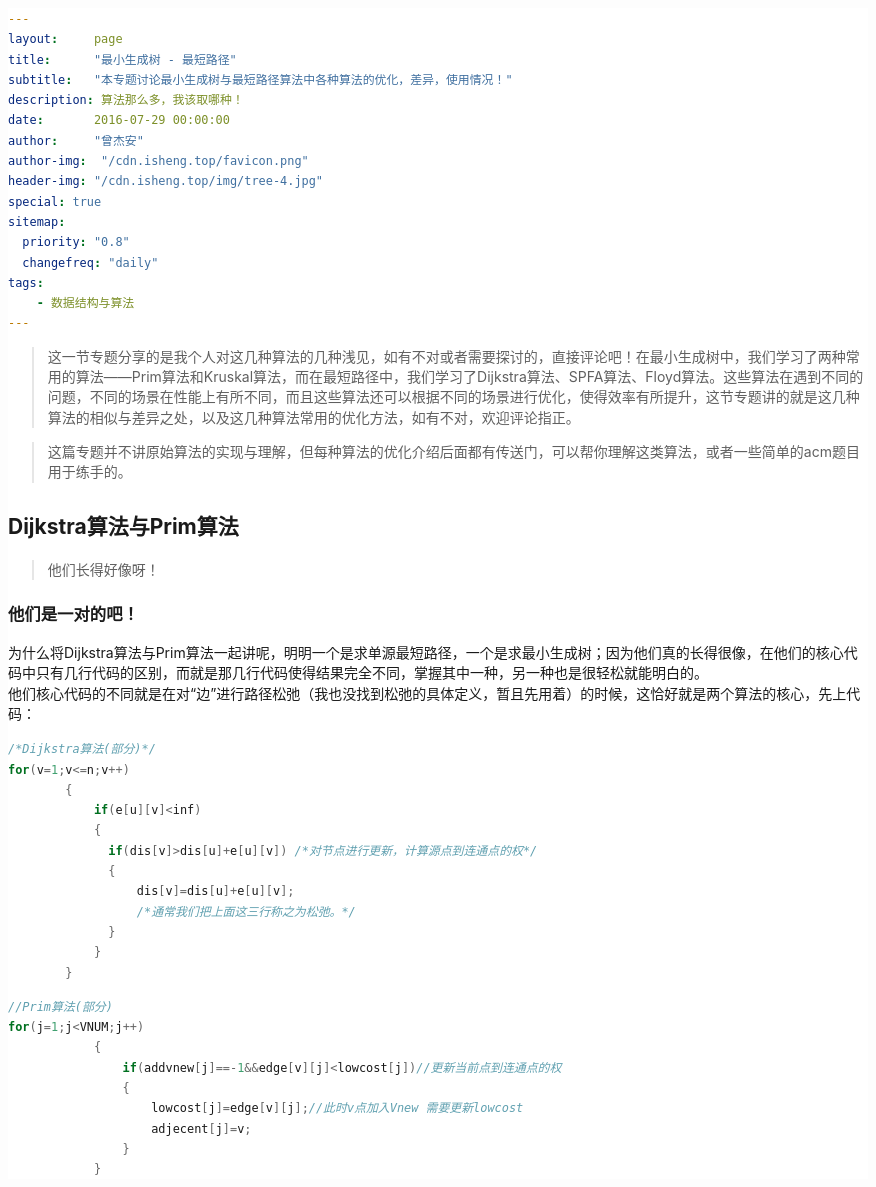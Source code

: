 ```yaml
---
layout:     page
title:      "最小生成树 - 最短路径"
subtitle:   "本专题讨论最小生成树与最短路径算法中各种算法的优化，差异，使用情况！"
description: 算法那么多，我该取哪种！
date:       2016-07-29 00:00:00
author:     "曾杰安"
author-img:  "/cdn.isheng.top/favicon.png"
header-img: "/cdn.isheng.top/img/tree-4.jpg"
special: true
sitemap:
  priority: "0.8"
  changefreq: "daily"
tags:
    - 数据结构与算法
---
```



> 这一节专题分享的是我个人对这几种算法的几种浅见，如有不对或者需要探讨的，直接评论吧！在最小生成树中，我们学习了两种常用的算法——Prim算法和Kruskal算法，而在最短路径中，我们学习了Dijkstra算法、SPFA算法、Floyd算法。这些算法在遇到不同的问题，不同的场景在性能上有所不同，而且这些算法还可以根据不同的场景进行优化，使得效率有所提升，这节专题讲的就是这几种算法的相似与差异之处，以及这几种算法常用的优化方法，如有不对，欢迎评论指正。  

> 这篇专题并不讲原始算法的实现与理解，但每种算法的优化介绍后面都有传送门，可以帮你理解这类算法，或者一些简单的acm题目用于练手的。

## Dijkstra算法与Prim算法  
>他们长得好像呀！

### 他们是一对的吧！  
为什么将Dijkstra算法与Prim算法一起讲呢，明明一个是求单源最短路径，一个是求最小生成树；因为他们真的长得很像，在他们的核心代码中只有几行代码的区别，而就是那几行代码使得结果完全不同，掌握其中一种，另一种也是很轻松就能明白的。    
他们核心代码的不同就是在对“边”进行路径松弛（我也没找到松弛的具体定义，暂且先用着）的时候，这恰好就是两个算法的核心，先上代码：  

```c++
/*Dijkstra算法(部分)*/
for(v=1;v<=n;v++)
        {
            if(e[u][v]<inf)
            {
              if(dis[v]>dis[u]+e[u][v]) /*对节点进行更新，计算源点到连通点的权*/
              {
                  dis[v]=dis[u]+e[u][v];
                  /*通常我们把上面这三行称之为松弛。*/
              }
            }
        }
```

```c++
//Prim算法(部分)
for(j=1;j<VNUM;j++)
            {
                if(addvnew[j]==-1&&edge[v][j]<lowcost[j])//更新当前点到连通点的权  
                {
                    lowcost[j]=edge[v][j];//此时v点加入Vnew 需要更新lowcost
                    adjecent[j]=v;      
                }
            }
```
